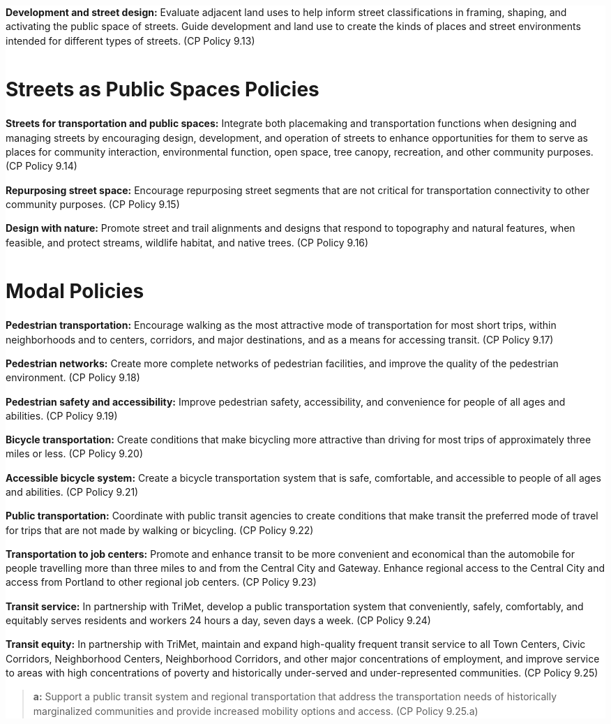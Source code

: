 **Development and street design:** Evaluate adjacent land uses to help inform street classifications in framing, shaping, and activating the public space of streets. Guide development and land use to create the kinds of places and street environments intended for different types of streets. (CP Policy 9.13)

Streets as Public Spaces Policies
=================================

**Streets for transportation and public spaces:** Integrate both placemaking and transportation functions when designing and managing streets by encouraging design, development, and operation of streets to enhance opportunities for them to serve as places for community interaction, environmental function, open space, tree canopy, recreation, and other community purposes. (CP Policy 9.14)

**Repurposing street space:** Encourage repurposing street segments that are not critical for transportation connectivity to other community purposes. (CP Policy 9.15)

**Design with nature:** Promote street and trail alignments and designs that respond to topography and natural features, when feasible, and protect streams, wildlife habitat, and native trees. (CP Policy 9.16)

Modal Policies
==============

**Pedestrian transportation:** Encourage walking as the most attractive mode of transportation for most short trips, within neighborhoods and to centers, corridors, and major destinations, and as a means for accessing transit. (CP Policy 9.17)

**Pedestrian networks:** Create more complete networks of pedestrian facilities, and improve the quality of the pedestrian environment. (CP Policy 9.18)

**Pedestrian safety and accessibility:** Improve pedestrian safety, accessibility, and convenience for people of all ages and abilities. (CP Policy 9.19)

**Bicycle transportation:** Create conditions that make bicycling more attractive than driving for most trips of approximately three miles or less. (CP Policy 9.20)

**Accessible bicycle system:** Create a bicycle transportation system that is safe, comfortable, and accessible to people of all ages and abilities. (CP Policy 9.21)

**Public transportation:** Coordinate with public transit agencies to create conditions that make transit the preferred mode of travel for trips that are not made by walking or bicycling. (CP Policy 9.22)

**Transportation to job centers:** Promote and enhance transit to be more convenient and economical than the automobile for people travelling more than three miles to and from the Central City and Gateway. Enhance regional access to the Central City and access from Portland to other regional job centers. (CP Policy 9.23)

**Transit service:** In partnership with TriMet, develop a public transportation system that conveniently, safely, comfortably, and equitably serves residents and workers 24 hours a day, seven days a week. (CP Policy 9.24)

**Transit equity:** In partnership with TriMet, maintain and expand high-quality frequent transit service to all Town Centers, Civic Corridors, Neighborhood Centers, Neighborhood Corridors, and other major concentrations of employment, and improve service to areas with high concentrations of poverty and historically under-served and under-represented communities. (CP Policy 9.25)

> **a:** Support a public transit system and regional transportation that address the transportation needs of historically marginalized communities and provide increased mobility options and access. (CP Policy 9.25.a)
